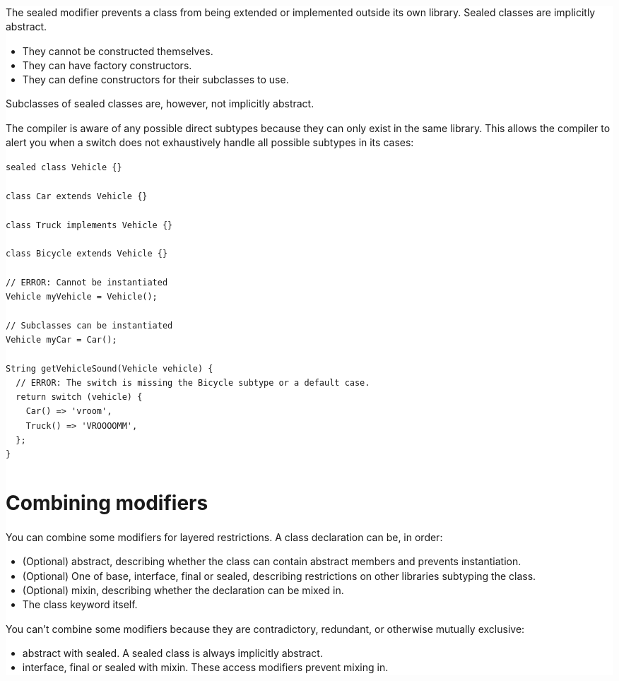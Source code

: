 The sealed modifier prevents a class from being extended or implemented outside its own library. Sealed classes are implicitly abstract.
* They cannot be constructed themselves.
* They can have factory constructors.
* They can define constructors for their subclasses to use.

Subclasses of sealed classes are, however, not implicitly abstract.

The compiler is aware of any possible direct subtypes because they can only exist in the same library. This allows the compiler to alert you when a switch does not exhaustively handle all possible subtypes in its cases:
```
sealed class Vehicle {}

class Car extends Vehicle {}

class Truck implements Vehicle {}

class Bicycle extends Vehicle {}

// ERROR: Cannot be instantiated
Vehicle myVehicle = Vehicle();

// Subclasses can be instantiated
Vehicle myCar = Car();

String getVehicleSound(Vehicle vehicle) {
  // ERROR: The switch is missing the Bicycle subtype or a default case.
  return switch (vehicle) {
    Car() => 'vroom',
    Truck() => 'VROOOOMM',
  };
}
```
# Combining modifiers
You can combine some modifiers for layered restrictions. A class declaration can be, in order:
* (Optional) abstract, describing whether the class can contain abstract members and prevents instantiation.
* (Optional) One of base, interface, final or sealed, describing restrictions on other libraries subtyping the class.
* (Optional) mixin, describing whether the declaration can be mixed in.
* The class keyword itself.

You can’t combine some modifiers because they are contradictory, redundant, or otherwise mutually exclusive:
* abstract with sealed. A sealed class is always implicitly abstract.
* interface, final or sealed with mixin. These access modifiers prevent mixing in.
